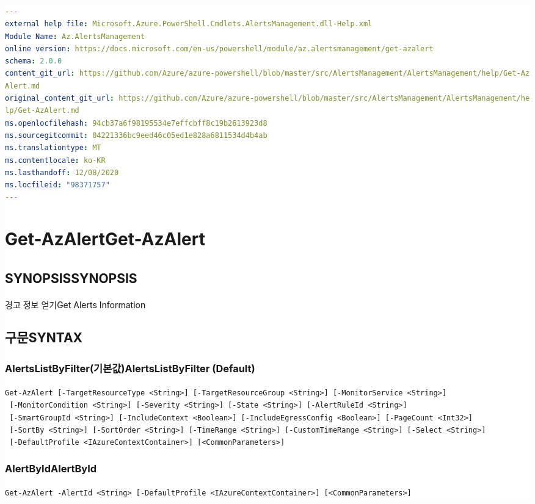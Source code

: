```yaml
---
external help file: Microsoft.Azure.PowerShell.Cmdlets.AlertsManagement.dll-Help.xml
Module Name: Az.AlertsManagement
online version: https://docs.microsoft.com/en-us/powershell/module/az.alertsmanagement/get-azalert
schema: 2.0.0
content_git_url: https://github.com/Azure/azure-powershell/blob/master/src/AlertsManagement/AlertsManagement/help/Get-AzAlert.md
original_content_git_url: https://github.com/Azure/azure-powershell/blob/master/src/AlertsManagement/AlertsManagement/help/Get-AzAlert.md
ms.openlocfilehash: 94cb37a6f98195534e7effcbff8c19b2613923d8
ms.sourcegitcommit: 04221336bc9eed46c05ed1e828a6811534d4b4ab
ms.translationtype: MT
ms.contentlocale: ko-KR
ms.lasthandoff: 12/08/2020
ms.locfileid: "98371757"
---
```

# <span data-ttu-id="7b97a-101">Get-AzAlert</span><span class="sxs-lookup"><span data-stu-id="7b97a-101">Get-AzAlert</span></span>

## <span data-ttu-id="7b97a-102">SYNOPSIS</span><span class="sxs-lookup"><span data-stu-id="7b97a-102">SYNOPSIS</span></span>
<span data-ttu-id="7b97a-103">경고 정보 얻기</span><span class="sxs-lookup"><span data-stu-id="7b97a-103">Get Alerts Information</span></span>

## <span data-ttu-id="7b97a-104">구문</span><span class="sxs-lookup"><span data-stu-id="7b97a-104">SYNTAX</span></span>

### <span data-ttu-id="7b97a-105">AlertsListByFilter(기본값)</span><span class="sxs-lookup"><span data-stu-id="7b97a-105">AlertsListByFilter (Default)</span></span>
```
Get-AzAlert [-TargetResourceType <String>] [-TargetResourceGroup <String>] [-MonitorService <String>]
 [-MonitorCondition <String>] [-Severity <String>] [-State <String>] [-AlertRuleId <String>]
 [-SmartGroupId <String>] [-IncludeContext <Boolean>] [-IncludeEgressConfig <Boolean>] [-PageCount <Int32>]
 [-SortBy <String>] [-SortOrder <String>] [-TimeRange <String>] [-CustomTimeRange <String>] [-Select <String>]
 [-DefaultProfile <IAzureContextContainer>] [<CommonParameters>]
```

### <span data-ttu-id="7b97a-106">AlertById</span><span class="sxs-lookup"><span data-stu-id="7b97a-106">AlertById</span></span>
```
Get-AzAlert -AlertId <String> [-DefaultProfile <IAzureContextContainer>] [<CommonParameters>]
```

